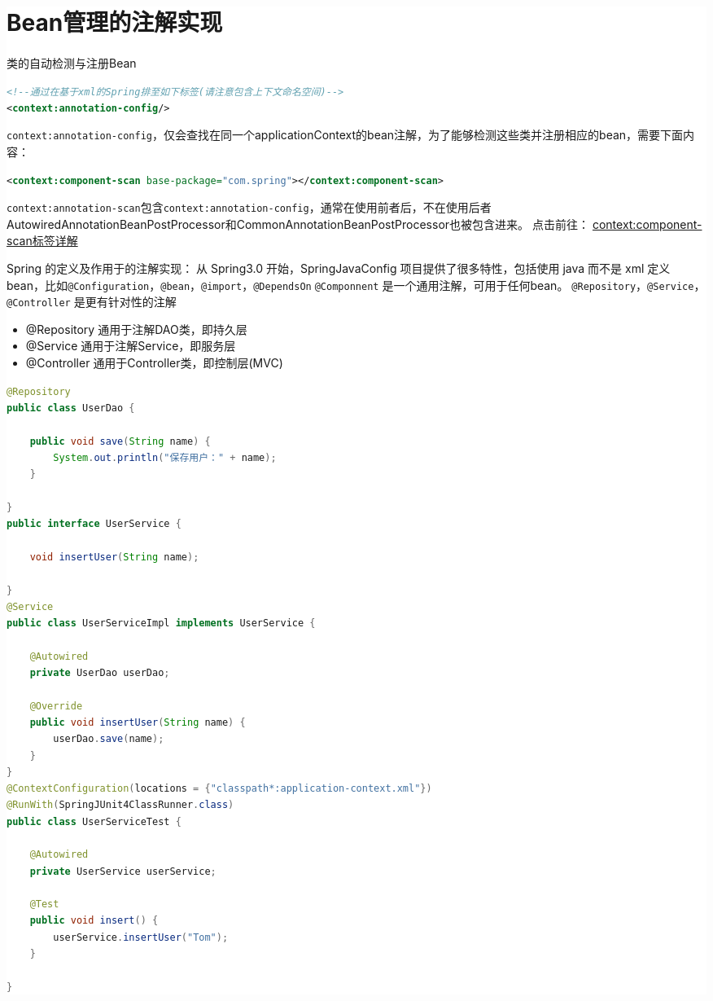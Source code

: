 # Bean管理的注解实现


类的自动检测与注册Bean

```xml
<!--通过在基于xml的Spring排至如下标签(请注意包含上下文命名空间)-->
<context:annotation-config/>
```

``context:annotation-config``，仅会查找在同一个applicationContext的bean注解，为了能够检测这些类并注册相应的bean，需要下面内容：

```xml
<context:component-scan base-package="com.spring"></context:component-scan>
```

``context:annotation-scan``包含``context:annotation-config``，通常在使用前者后，不在使用后者AutowiredAnnotationBeanPostProcessor和CommonAnnotationBeanPostProcessor也被包含进来。 点击前往： [context:component-scan标签详解](https://blog.csdn.net/wszcy199503/article/details/78900208)

Spring 的定义及作用于的注解实现： 从 Spring3.0 开始，SpringJavaConfig 项目提供了很多特性，包括使用 java 而不是 xml 定义bean，比如``@Configuration``，``@bean``，``@import``，``@DependsOn`` ``@Componnent`` 是一个通用注解，可用于任何bean。 ``@Repository``，``@Service``，``@Controller`` 是更有针对性的注解

- @Repository 通用于注解DAO类，即持久层 
- @Service 通用于注解Service，即服务层 
- @Controller 通用于Controller类，即控制层(MVC)

```java
@Repository
public class UserDao {

    public void save(String name) {
        System.out.println("保存用户：" + name);
    }

}
public interface UserService {

    void insertUser(String name);

}
@Service
public class UserServiceImpl implements UserService {

    @Autowired
    private UserDao userDao;

    @Override
    public void insertUser(String name) {
        userDao.save(name);
    }
}
@ContextConfiguration(locations = {"classpath*:application-context.xml"})
@RunWith(SpringJUnit4ClassRunner.class)
public class UserServiceTest {

    @Autowired
    private UserService userService;

    @Test
    public void insert() {
        userService.insertUser("Tom");
    }

}
```
